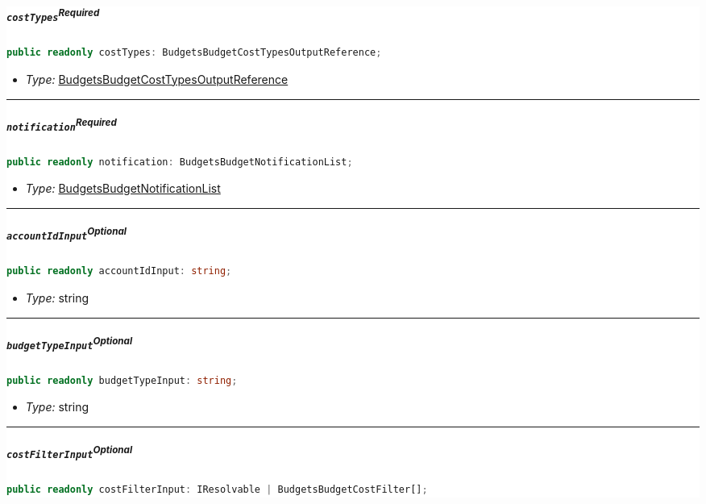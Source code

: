 
##### `costTypes`<sup>Required</sup> <a name="costTypes" id="@cdktf/aws-cdk.budgetsBudget.BudgetsBudget.property.costTypes"></a>

```typescript
public readonly costTypes: BudgetsBudgetCostTypesOutputReference;
```

- *Type:* <a href="#@cdktf/aws-cdk.budgetsBudget.BudgetsBudgetCostTypesOutputReference">BudgetsBudgetCostTypesOutputReference</a>

---

##### `notification`<sup>Required</sup> <a name="notification" id="@cdktf/aws-cdk.budgetsBudget.BudgetsBudget.property.notification"></a>

```typescript
public readonly notification: BudgetsBudgetNotificationList;
```

- *Type:* <a href="#@cdktf/aws-cdk.budgetsBudget.BudgetsBudgetNotificationList">BudgetsBudgetNotificationList</a>

---

##### `accountIdInput`<sup>Optional</sup> <a name="accountIdInput" id="@cdktf/aws-cdk.budgetsBudget.BudgetsBudget.property.accountIdInput"></a>

```typescript
public readonly accountIdInput: string;
```

- *Type:* string

---

##### `budgetTypeInput`<sup>Optional</sup> <a name="budgetTypeInput" id="@cdktf/aws-cdk.budgetsBudget.BudgetsBudget.property.budgetTypeInput"></a>

```typescript
public readonly budgetTypeInput: string;
```

- *Type:* string

---

##### `costFilterInput`<sup>Optional</sup> <a name="costFilterInput" id="@cdktf/aws-cdk.budgetsBudget.BudgetsBudget.property.costFilterInput"></a>

```typescript
public readonly costFilterInput: IResolvable | BudgetsBudgetCostFilter[];
```
